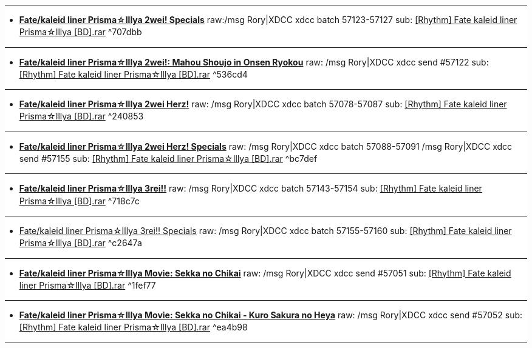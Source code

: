 ---------
- [**Fate/kaleid liner Prisma☆Illya 2wei! Specials**](https://myanimelist.net/anime/25011/Fate_kaleid_liner_Prisma%E2%98%86Illya_2wei_Specials)
raw:/msg Rory|XDCC xdcc batch 57123-57127
sub: [[Rhythm] Fate kaleid liner Prisma☆Illya [BD].rar](https://www.dropbox.com/s/cgo778xv5x2bm1e/%5BRhythm%5D%20Fate%20kaleid%20liner%20Prisma%E2%98%86Illya%20%5BBD%5D.rar?dl=0) ^707dbb

---------
- [**Fate/kaleid liner Prisma☆Illya 2wei!: Mahou Shoujo in Onsen Ryokou**](https://myanimelist.net/anime/26057/Fate_kaleid_liner_Prisma%E2%98%86Illya_2wei__Mahou_Shoujo_in_Onsen_Ryokou)
raw: /msg Rory|XDCC xdcc send #57122
sub: [[Rhythm] Fate kaleid liner Prisma☆Illya [BD].rar](https://www.dropbox.com/s/cgo778xv5x2bm1e/%5BRhythm%5D%20Fate%20kaleid%20liner%20Prisma%E2%98%86Illya%20%5BBD%5D.rar?dl=0) ^536cd4

---------
- [**Fate/kaleid liner Prisma☆Illya 2wei Herz!**](https://myanimelist.net/anime/27525/Fate_kaleid_liner_Prisma%E2%98%86Illya_2wei_Herz)
raw: /msg Rory|XDCC xdcc batch 57078-57087
sub: [[Rhythm] Fate kaleid liner Prisma☆Illya [BD].rar](https://www.dropbox.com/s/cgo778xv5x2bm1e/%5BRhythm%5D%20Fate%20kaleid%20liner%20Prisma%E2%98%86Illya%20%5BBD%5D.rar?dl=0) ^240853

---------
- [**Fate/kaleid liner Prisma☆Illya 2wei Herz! Specials**](https://myanimelist.net/anime/31056/Fate_kaleid_liner_Prisma%E2%98%86Illya_2wei_Herz_Specials) 
raw: /msg Rory|XDCC xdcc batch 57088-57091
/msg Rory|XDCC xdcc send #57155
sub: [[Rhythm] Fate kaleid liner Prisma☆Illya [BD].rar](https://www.dropbox.com/s/cgo778xv5x2bm1e/%5BRhythm%5D%20Fate%20kaleid%20liner%20Prisma%E2%98%86Illya%20%5BBD%5D.rar?dl=0) ^bc7def

---------
- [**Fate/kaleid liner Prisma☆Illya 3rei!!**](https://myanimelist.net/anime/31706/Fate_kaleid_liner_Prisma%E2%98%86Illya_3rei)
raw: /msg Rory|XDCC xdcc batch 57143-57154
sub: [[Rhythm] Fate kaleid liner Prisma☆Illya [BD].rar](https://www.dropbox.com/s/cgo778xv5x2bm1e/%5BRhythm%5D%20Fate%20kaleid%20liner%20Prisma%E2%98%86Illya%20%5BBD%5D.rar?dl=0) ^718c7c

-----
- [Fate/kaleid liner Prisma☆Illya 3rei!! Specials](https://myanimelist.net/anime/33456/Fate_kaleid_liner_Prisma%E2%98%86Illya_3rei_Specials)
raw: /msg Rory|XDCC xdcc batch 57155-57160
sub: [[Rhythm] Fate kaleid liner Prisma☆Illya [BD].rar](https://www.dropbox.com/s/cgo778xv5x2bm1e/%5BRhythm%5D%20Fate%20kaleid%20liner%20Prisma%E2%98%86Illya%20%5BBD%5D.rar?dl=0) ^c2647a

------
- [**Fate/kaleid liner Prisma☆Illya Movie: Sekka no Chikai**](https://myanimelist.net/anime/34100/Fate_kaleid_liner_Prisma%E2%98%86Illya_Movie__Sekka_no_Chikai)
raw: /msg Rory|XDCC xdcc send #57051
sub: [[Rhythm] Fate kaleid liner Prisma☆Illya [BD].rar](https://www.dropbox.com/s/cgo778xv5x2bm1e/%5BRhythm%5D%20Fate%20kaleid%20liner%20Prisma%E2%98%86Illya%20%5BBD%5D.rar?dl=0) ^1fef77

-----------
- [**Fate/kaleid liner Prisma☆Illya Movie: Sekka no Chikai - Kuro Sakura no Heya**](https://myanimelist.net/anime/36833/Fate_kaleid_liner_Prisma%E2%98%86Illya_Movie__Sekka_no_Chikai_-_Kuro_Sakura_no_Heya)
raw: /msg Rory|XDCC xdcc send #57052
sub: [[Rhythm] Fate kaleid liner Prisma☆Illya [BD].rar](https://www.dropbox.com/s/cgo778xv5x2bm1e/%5BRhythm%5D%20Fate%20kaleid%20liner%20Prisma%E2%98%86Illya%20%5BBD%5D.rar?dl=0) ^ea4b98

---
